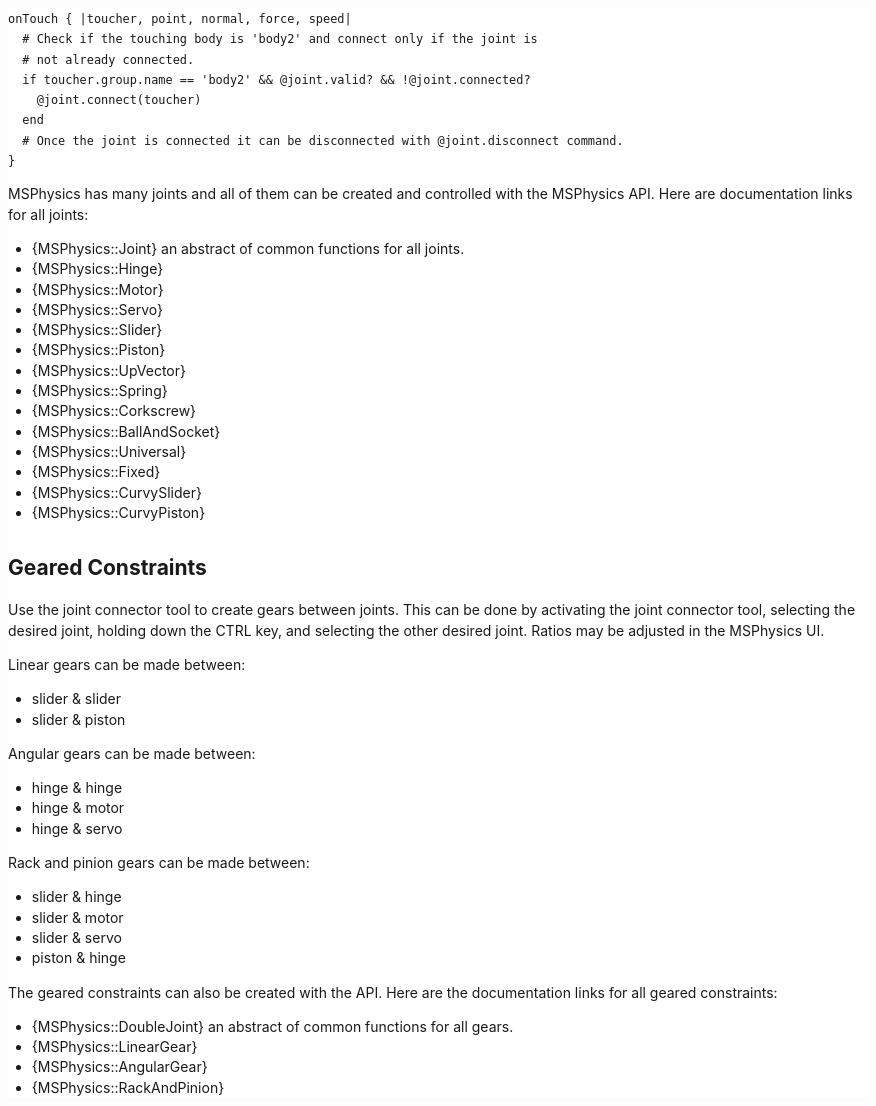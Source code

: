     onTouch { |toucher, point, normal, force, speed|
      # Check if the touching body is 'body2' and connect only if the joint is
      # not already connected.
      if toucher.group.name == 'body2' && @joint.valid? && !@joint.connected?
        @joint.connect(toucher)
      end
      # Once the joint is connected it can be disconnected with @joint.disconnect command.
    }

MSPhysics has many joints and all of them can be created and controlled with the
MSPhysics API. Here are documentation links for all joints:

* {MSPhysics::Joint} an abstract of common functions for all joints.
* {MSPhysics::Hinge}
* {MSPhysics::Motor}
* {MSPhysics::Servo}
* {MSPhysics::Slider}
* {MSPhysics::Piston}
* {MSPhysics::UpVector}
* {MSPhysics::Spring}
* {MSPhysics::Corkscrew}
* {MSPhysics::BallAndSocket}
* {MSPhysics::Universal}
* {MSPhysics::Fixed}
* {MSPhysics::CurvySlider}
* {MSPhysics::CurvyPiston}


## Geared Constraints
Use the joint connector tool to create gears between joints. This can be done by
activating the joint connector tool, selecting the desired joint, holding down
the CTRL key, and selecting the other desired joint. Ratios may be adjusted in
the MSPhysics UI.

Linear gears can be made between:

- slider & slider
- slider & piston

Angular gears can be made between:

- hinge & hinge
- hinge & motor
- hinge & servo

Rack and pinion gears can be made between:

- slider & hinge
- slider & motor
- slider & servo
- piston & hinge

The geared constraints can also be created with the API. Here are the
documentation links for all geared constraints:
* {MSPhysics::DoubleJoint} an abstract of common functions for all gears.
* {MSPhysics::LinearGear}
* {MSPhysics::AngularGear}
* {MSPhysics::RackAndPinion}
